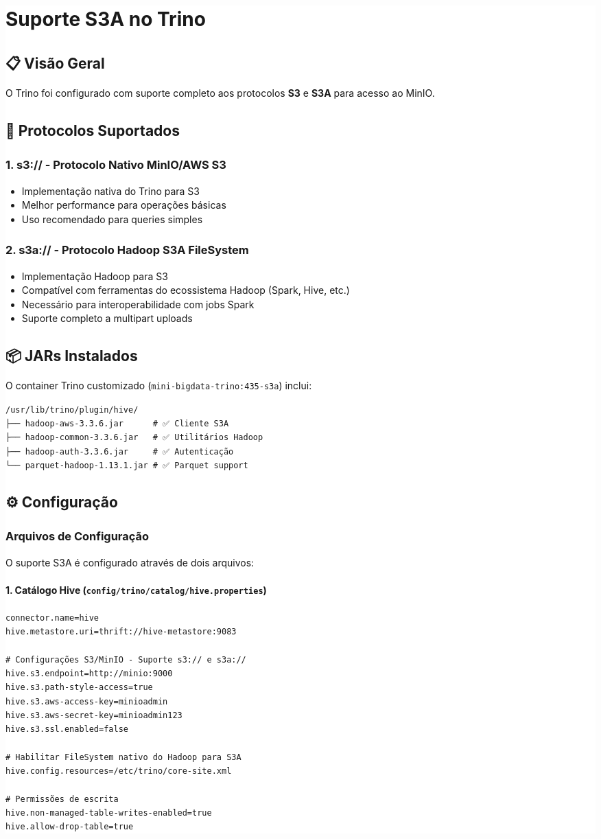 # Suporte S3A no Trino

## 📋 Visão Geral

O Trino foi configurado com suporte completo aos protocolos **S3** e **S3A** para acesso ao MinIO.

## 🔧 Protocolos Suportados

### 1. **s3://** - Protocolo Nativo MinIO/AWS S3
- Implementação nativa do Trino para S3
- Melhor performance para operações básicas
- Uso recomendado para queries simples

### 2. **s3a://** - Protocolo Hadoop S3A FileSystem
- Implementação Hadoop para S3
- Compatível com ferramentas do ecossistema Hadoop (Spark, Hive, etc.)
- Necessário para interoperabilidade com jobs Spark
- Suporte completo a multipart uploads

## 📦 JARs Instalados

O container Trino customizado (`mini-bigdata-trino:435-s3a`) inclui:

```
/usr/lib/trino/plugin/hive/
├── hadoop-aws-3.3.6.jar      # ✅ Cliente S3A
├── hadoop-common-3.3.6.jar   # ✅ Utilitários Hadoop
├── hadoop-auth-3.3.6.jar     # ✅ Autenticação
└── parquet-hadoop-1.13.1.jar # ✅ Parquet support
```

## ⚙️ Configuração

### Arquivos de Configuração

O suporte S3A é configurado através de dois arquivos:

#### 1. Catálogo Hive (`config/trino/catalog/hive.properties`)

```properties
connector.name=hive
hive.metastore.uri=thrift://hive-metastore:9083

# Configurações S3/MinIO - Suporte s3:// e s3a://
hive.s3.endpoint=http://minio:9000
hive.s3.path-style-access=true
hive.s3.aws-access-key=minioadmin
hive.s3.aws-secret-key=minioadmin123
hive.s3.ssl.enabled=false

# Habilitar FileSystem nativo do Hadoop para S3A
hive.config.resources=/etc/trino/core-site.xml

# Permissões de escrita
hive.non-managed-table-writes-enabled=true
hive.allow-drop-table=true
```
